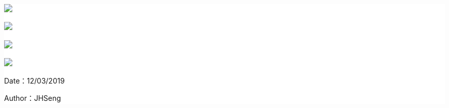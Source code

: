 ![](/home/jhseng/桌面/software_architecture_summary/Photos/4.jpg)

![](/home/jhseng/桌面/software_architecture_summary/Photos/5.jpg)

![](/home/jhseng/桌面/software_architecture_summary/Photos/6.jpg)

![](/home/jhseng/桌面/software_architecture_summary/Photos/7.jpg)



Date：12/03/2019

Author：JHSeng